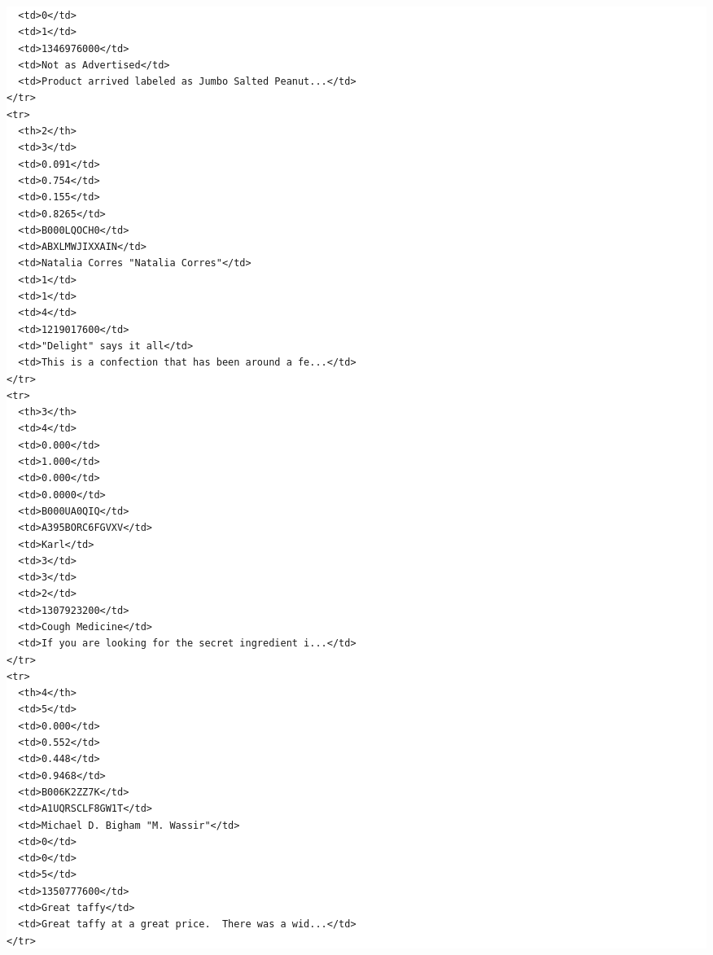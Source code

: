       <td>0</td>
      <td>1</td>
      <td>1346976000</td>
      <td>Not as Advertised</td>
      <td>Product arrived labeled as Jumbo Salted Peanut...</td>
    </tr>
    <tr>
      <th>2</th>
      <td>3</td>
      <td>0.091</td>
      <td>0.754</td>
      <td>0.155</td>
      <td>0.8265</td>
      <td>B000LQOCH0</td>
      <td>ABXLMWJIXXAIN</td>
      <td>Natalia Corres "Natalia Corres"</td>
      <td>1</td>
      <td>1</td>
      <td>4</td>
      <td>1219017600</td>
      <td>"Delight" says it all</td>
      <td>This is a confection that has been around a fe...</td>
    </tr>
    <tr>
      <th>3</th>
      <td>4</td>
      <td>0.000</td>
      <td>1.000</td>
      <td>0.000</td>
      <td>0.0000</td>
      <td>B000UA0QIQ</td>
      <td>A395BORC6FGVXV</td>
      <td>Karl</td>
      <td>3</td>
      <td>3</td>
      <td>2</td>
      <td>1307923200</td>
      <td>Cough Medicine</td>
      <td>If you are looking for the secret ingredient i...</td>
    </tr>
    <tr>
      <th>4</th>
      <td>5</td>
      <td>0.000</td>
      <td>0.552</td>
      <td>0.448</td>
      <td>0.9468</td>
      <td>B006K2ZZ7K</td>
      <td>A1UQRSCLF8GW1T</td>
      <td>Michael D. Bigham "M. Wassir"</td>
      <td>0</td>
      <td>0</td>
      <td>5</td>
      <td>1350777600</td>
      <td>Great taffy</td>
      <td>Great taffy at a great price.  There was a wid...</td>
    </tr>
  </tbody>
</table>
</div>
